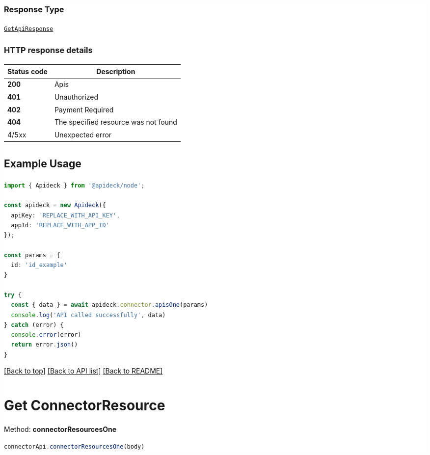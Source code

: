 

### Response Type

[`GetApiResponse`](../models/GetApiResponse.md)



### HTTP response details
| Status code | Description |
|-------------|-------------|
**200** | Apis | 
**401** | Unauthorized | 
**402** | Payment Required | 
**404** | The specified resource was not found | 
4/5xx | Unexpected error | 


## Example Usage

```typescript
import { Apideck } from '@apideck/node';

const apideck = new Apideck({
  apiKey: 'REPLACE_WITH_API_KEY',
  appId: 'REPLACE_WITH_APP_ID'
});

const params = {
  id: 'id_example'
}

try {
  const { data } = await apideck.connector.apisOne(params)
  console.log('API called successfully', data)
} catch (error) {
  console.error(error)
  return error.json()
}


```


[[Back to top]](#) [[Back to API list]](../../../../README.md#documentation-for-api-endpoints) [[Back to README]](../../../../README.md)

<a name="connectorResourcesOne"></a>
# Get ConnectorResource


Method: **connectorResourcesOne**

```typescript
connectorApi.connectorResourcesOne(body)
```

